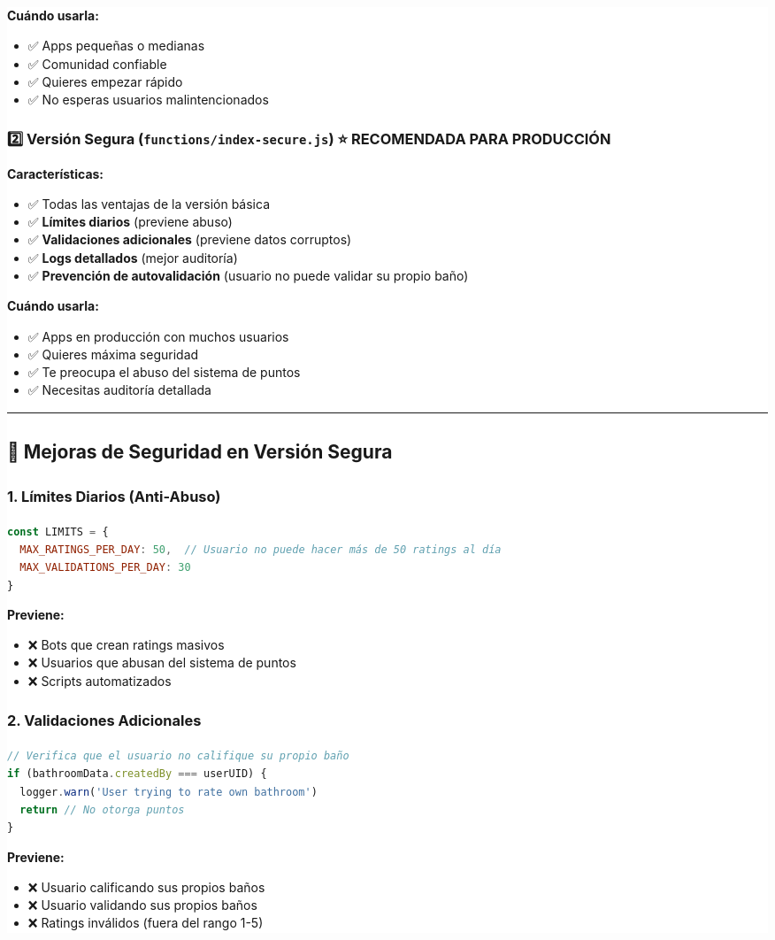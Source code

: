 **Cuándo usarla:**
- ✅ Apps pequeñas o medianas
- ✅ Comunidad confiable
- ✅ Quieres empezar rápido
- ✅ No esperas usuarios malintencionados

### 2️⃣ Versión Segura (`functions/index-secure.js`) ⭐ RECOMENDADA PARA PRODUCCIÓN

**Características:**
- ✅ Todas las ventajas de la versión básica
- ✅ **Límites diarios** (previene abuso)
- ✅ **Validaciones adicionales** (previene datos corruptos)
- ✅ **Logs detallados** (mejor auditoría)
- ✅ **Prevención de autovalidación** (usuario no puede validar su propio baño)

**Cuándo usarla:**
- ✅ Apps en producción con muchos usuarios
- ✅ Quieres máxima seguridad
- ✅ Te preocupa el abuso del sistema de puntos
- ✅ Necesitas auditoría detallada

---

## 🔐 Mejoras de Seguridad en Versión Segura

### 1. **Límites Diarios (Anti-Abuso)**

```javascript
const LIMITS = {
  MAX_RATINGS_PER_DAY: 50,  // Usuario no puede hacer más de 50 ratings al día
  MAX_VALIDATIONS_PER_DAY: 30
}
```

**Previene:**
- ❌ Bots que crean ratings masivos
- ❌ Usuarios que abusan del sistema de puntos
- ❌ Scripts automatizados

### 2. **Validaciones Adicionales**

```javascript
// Verifica que el usuario no califique su propio baño
if (bathroomData.createdBy === userUID) {
  logger.warn('User trying to rate own bathroom')
  return // No otorga puntos
}
```

**Previene:**
- ❌ Usuario calificando sus propios baños
- ❌ Usuario validando sus propios baños
- ❌ Ratings inválidos (fuera del rango 1-5)
